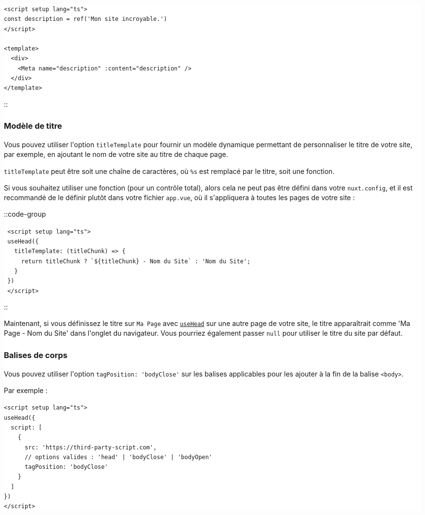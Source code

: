   ```vue [Composants]
  <script setup lang="ts">
  const description = ref('Mon site incroyable.')
  </script>
  
  <template>
    <div>
      <Meta name="description" :content="description" />
    </div>
  </template>
  ```

::

### Modèle de titre

Vous pouvez utiliser l'option `titleTemplate` pour fournir un modèle dynamique permettant de personnaliser le titre de votre site, par exemple, en ajoutant le nom de votre site au titre de chaque page.

`titleTemplate` peut être soit une chaîne de caractères, où `%s` est remplacé par le titre, soit une fonction.

Si vous souhaitez utiliser une fonction (pour un contrôle total), alors cela ne peut pas être défini dans votre `nuxt.config`, et il est recommandé de le définir plutôt dans votre fichier `app.vue`, où il s'appliquera à toutes les pages de votre site :

::code-group

 

 ```vue [useHead]
  <script setup lang="ts">
  useHead({
    titleTemplate: (titleChunk) => {
      return titleChunk ? `${titleChunk} - Nom du Site` : 'Nom du Site';
    }
  })
  </script>
  ```

::

Maintenant, si vous définissez le titre sur `Ma Page` avec [`useHead`](/docs/api/composables/use-head) sur une autre page de votre site, le titre apparaîtrait comme 'Ma Page - Nom du Site' dans l'onglet du navigateur. Vous pourriez également passer `null` pour utiliser le titre du site par défaut.

### Balises de corps

Vous pouvez utiliser l'option `tagPosition: 'bodyClose'` sur les balises applicables pour les ajouter à la fin de la balise `<body>`.

Par exemple :

```vue
<script setup lang="ts">
useHead({
  script: [
    {
      src: 'https://third-party-script.com',
      // options valides : 'head' | 'bodyClose' | 'bodyOpen'
      tagPosition: 'bodyClose'
    }
  ]
})
</script>
```
